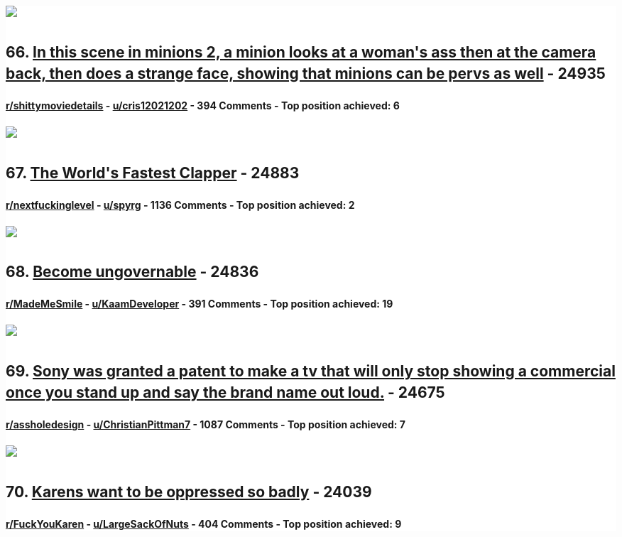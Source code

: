 <a href="https://www.businessinsider.com/aoc-said-congress-sounds-like-a-perfect-place-for-union-2022-2"><img src="https://b.thumbs.redditmedia.com/4XGAZyWGBFPPJRi1swbTklGp0GdWwzelL-E0qohXAhc.jpg"></img></a>

## 66. [In this scene in minions 2, a minion looks at a woman's ass then at the camera back, then does a strange face, showing that minions can be pervs as well](http://reddit.com/r/shittymoviedetails/comments/skaz2t/in_this_scene_in_minions_2_a_minion_looks_at_a/) - 24935
#### [r/shittymoviedetails](http://reddit.com/r/shittymoviedetails) - [u/cris12021202](http://reddit.com/u/cris12021202) - 394 Comments - Top position achieved: 6

<a href="https://v.redd.it/gg7uqek5wsf81"><img src="https://a.thumbs.redditmedia.com/3s6hDhy5JgZl7m4W3tsKd-om9Z5yfh7quPch5KPo718.jpg"></img></a>

## 67. [The World's Fastest Clapper](http://reddit.com/r/nextfuckinglevel/comments/sk4fyp/the_worlds_fastest_clapper/) - 24883
#### [r/nextfuckinglevel](http://reddit.com/r/nextfuckinglevel) - [u/spyrg](http://reddit.com/u/spyrg) - 1136 Comments - Top position achieved: 2

<a href="https://v.redd.it/e6otnsp8xqf81"><img src="https://b.thumbs.redditmedia.com/xZ-UTQzgCIQpwJHOcgAQnONM9y2ZJ5QCkdnah8O1nJE.jpg"></img></a>

## 68. [Become ungovernable](http://reddit.com/r/MadeMeSmile/comments/skc9nl/become_ungovernable/) - 24836
#### [r/MadeMeSmile](http://reddit.com/r/MadeMeSmile) - [u/KaamDeveloper](http://reddit.com/u/KaamDeveloper) - 391 Comments - Top position achieved: 19

<a href="https://v.redd.it/bfn0b7vf9tf81"><img src="https://b.thumbs.redditmedia.com/DYbnHPZPxBrcfFqUT2cN4hfcDzKMAnkmrBqNSr0tPhU.jpg"></img></a>

## 69. [Sony was granted a patent to make a tv that will only stop showing a commercial once you stand up and say the brand name out loud.](http://reddit.com/r/assholedesign/comments/skit0a/sony_was_granted_a_patent_to_make_a_tv_that_will/) - 24675
#### [r/assholedesign](http://reddit.com/r/assholedesign) - [u/ChristianPittman7](http://reddit.com/u/ChristianPittman7) - 1087 Comments - Top position achieved: 7

<a href="https://i.redd.it/gbx2ipbcmuf81.jpg"><img src="https://a.thumbs.redditmedia.com/fvs93NSAWcp3gMhSbC1zi_qLbkIhG76n4s9LgPIECG0.jpg"></img></a>

## 70. [Karens want to be oppressed so badly](http://reddit.com/r/FuckYouKaren/comments/skd5zt/karens_want_to_be_oppressed_so_badly/) - 24039
#### [r/FuckYouKaren](http://reddit.com/r/FuckYouKaren) - [u/LargeSackOfNuts](http://reddit.com/u/LargeSackOfNuts) - 404 Comments - Top position achieved: 9
